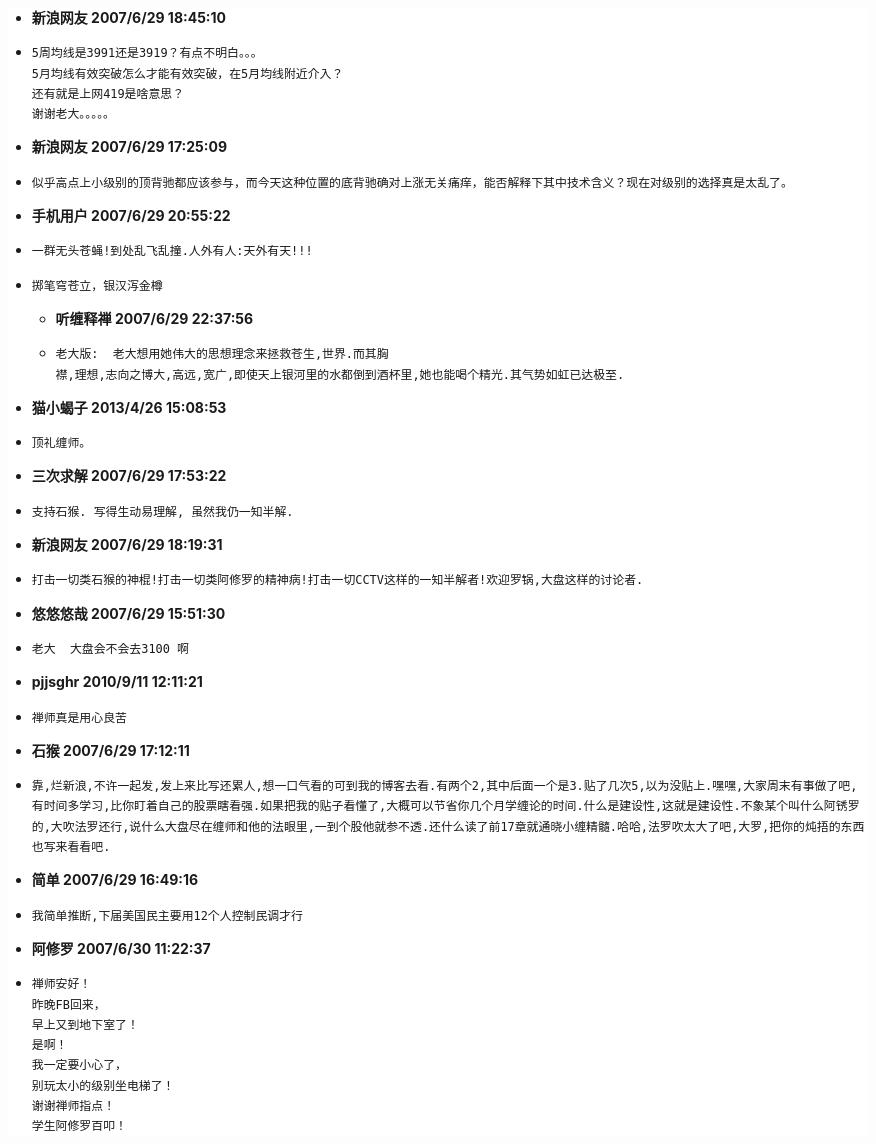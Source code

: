   ```
  ```
- **新浪网友 2007/6/29 18:45:10**
- ```
  5周均线是3991还是3919？有点不明白。。。
  5月均线有效突破怎么才能有效突破，在5月均线附近介入？
  还有就是上网419是啥意思？
  谢谢老大。。。。。
  ```
- **新浪网友 2007/6/29 17:25:09**
- ```
  似乎高点上小级别的顶背驰都应该参与，而今天这种位置的底背驰确对上涨无关痛痒，能否解释下其中技术含义？现在对级别的选择真是太乱了。
  ```
- **手机用户 2007/6/29 20:55:22**
- ```
  一群无头苍蝇!到处乱飞乱撞.人外有人:天外有天!!!
  ```
- ```
  掷笔穹苍立，银汉泻金樽
  ```
   - **听缠释禅 2007/6/29 22:37:56**
   - ```
     老大版:  老大想用她伟大的思想理念来拯救苍生,世界.而其胸
     襟,理想,志向之博大,高远,宽广,即使天上银河里的水都倒到酒杯里,她也能喝个精光.其气势如虹已达极至.
     ```
- **猫小蝎子 2013/4/26 15:08:53**
- ```
  顶礼缠师。
  ```
- **三次求解 2007/6/29 17:53:22**
- ```
  支持石猴. 写得生动易理解, 虽然我仍一知半解.
  ```
- **新浪网友 2007/6/29 18:19:31**
- ```
  打击一切类石猴的神棍!打击一切类阿修罗的精神病!打击一切CCTV这样的一知半解者!欢迎罗锅,大盘这样的讨论者.
  ```
- **悠悠悠哉 2007/6/29 15:51:30**
- ```
  老大  大盘会不会去3100 啊
  ```
- **pjjsghr 2010/9/11 12:11:21**
- ```
  禅师真是用心良苦
  ```
- **石猴 2007/6/29 17:12:11**
- ```
  靠,烂新浪,不许一起发,发上来比写还累人,想一口气看的可到我的博客去看.有两个2,其中后面一个是3.贴了几次5,以为没贴上.嘿嘿,大家周末有事做了吧,有时间多学习,比你盯着自己的股票瞎看强.如果把我的贴子看懂了,大概可以节省你几个月学缠论的时间.什么是建设性,这就是建设性.不象某个叫什么阿锈罗的,大吹法罗还行,说什么大盘尽在缠师和他的法眼里,一到个股他就参不透.还什么读了前17章就通晓小缠精髓.哈哈,法罗吹太大了吧,大罗,把你的炖捂的东西也写来看看吧.
  ```
- **简单 2007/6/29 16:49:16**
- ```
  我简单推断,下届美国民主要用12个人控制民调才行
  ```
- **阿修罗 2007/6/30 11:22:37**
- ```
  禅师安好！
  昨晚FB回来，
  早上又到地下室了！
  是啊！
  我一定要小心了，
  别玩太小的级别坐电梯了！
  谢谢禅师指点！
  学生阿修罗百叩！
  ```